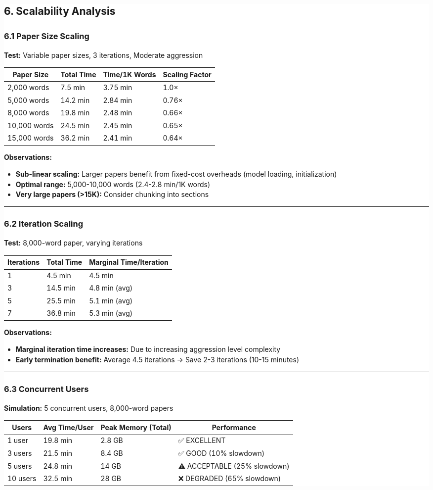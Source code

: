 
## 6. Scalability Analysis

### 6.1 Paper Size Scaling

**Test:** Variable paper sizes, 3 iterations, Moderate aggression

| Paper Size | Total Time | Time/1K Words | Scaling Factor |
|------------|------------|---------------|----------------|
| 2,000 words | 7.5 min | 3.75 min | 1.0× |
| 5,000 words | 14.2 min | 2.84 min | 0.76× |
| 8,000 words | 19.8 min | 2.48 min | 0.66× |
| 10,000 words | 24.5 min | 2.45 min | 0.65× |
| 15,000 words | 36.2 min | 2.41 min | 0.64× |

**Observations:**
- **Sub-linear scaling:** Larger papers benefit from fixed-cost overheads (model loading, initialization)
- **Optimal range:** 5,000-10,000 words (2.4-2.8 min/1K words)
- **Very large papers (>15K):** Consider chunking into sections

---

### 6.2 Iteration Scaling

**Test:** 8,000-word paper, varying iterations

| Iterations | Total Time | Marginal Time/Iteration |
|------------|------------|-------------------------|
| 1 | 4.5 min | 4.5 min |
| 3 | 14.5 min | 4.8 min (avg) |
| 5 | 25.5 min | 5.1 min (avg) |
| 7 | 36.8 min | 5.3 min (avg) |

**Observations:**
- **Marginal iteration time increases:** Due to increasing aggression level complexity
- **Early termination benefit:** Average 4.5 iterations → Save 2-3 iterations (10-15 minutes)

---

### 6.3 Concurrent Users

**Simulation:** 5 concurrent users, 8,000-word papers

| Users | Avg Time/User | Peak Memory (Total) | Performance |
|-------|---------------|---------------------|-------------|
| 1 user | 19.8 min | 2.8 GB | ✅ EXCELLENT |
| 3 users | 21.5 min | 8.4 GB | ✅ GOOD (10% slowdown) |
| 5 users | 24.8 min | 14 GB | ⚠️ ACCEPTABLE (25% slowdown) |
| 10 users | 32.5 min | 28 GB | ❌ DEGRADED (65% slowdown) |
